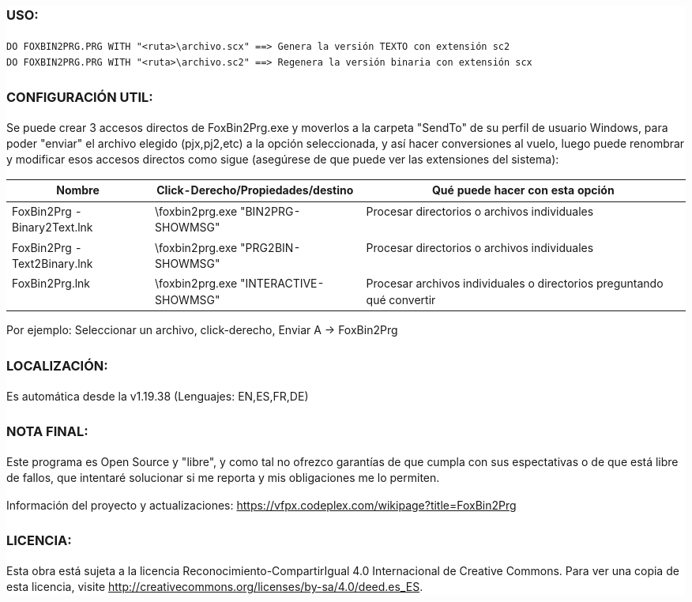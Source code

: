 ### USO:
```
DO FOXBIN2PRG.PRG WITH "<ruta>\archivo.scx" ==> Genera la versión TEXTO con extensión sc2 
DO FOXBIN2PRG.PRG WITH "<ruta>\archivo.sc2" ==> Regenera la versión binaria con extensión scx 
```

### CONFIGURACIÓN UTIL:
Se puede crear 3 accesos directos de FoxBin2Prg.exe y moverlos a la carpeta "SendTo" de su perfil de usuario Windows, para poder "enviar" el archivo elegido (pjx,pj2,etc) a la opción seleccionada, y así hacer conversiones al vuelo, luego puede renombrar y modificar esos accesos directos como sigue (asegúrese de que puede ver las extensiones del sistema): 


Nombre                       | Click-Derecho/Propiedades/destino           | Qué puede hacer con esta opción
---------------------------- | ------------------------------------------- | -------------------------------
FoxBin2Prg - Binary2Text.lnk | <ruta>\foxbin2prg.exe "BIN2PRG-SHOWMSG"     | Procesar directorios o archivos individuales
FoxBin2Prg - Text2Binary.lnk | <ruta>\foxbin2prg.exe "PRG2BIN-SHOWMSG"     | Procesar directorios o archivos individuales
FoxBin2Prg.lnk               | <ruta>\foxbin2prg.exe "INTERACTIVE-SHOWMSG" | Procesar archivos individuales o directorios preguntando qué convertir


Por ejemplo: Seleccionar un archivo, click-derecho, Enviar A -> FoxBin2Prg 


### LOCALIZACIÓN:
Es automática desde la v1.19.38 (Lenguajes: EN,ES,FR,DE) 


### NOTA FINAL:
Este programa es Open Source y "libre", y como tal no ofrezco garantías de que cumpla con sus espectativas o de que está libre de fallos, que intentaré solucionar si me reporta y mis obligaciones me lo permiten. 

<p>Información del proyecto y actualizaciones: <a href="https://vfpx.codeplex.com/wikipage?title=FoxBin2Prg">https://vfpx.codeplex.com/wikipage?title=FoxBin2Prg</a></p>


### LICENCIA:
Esta obra está sujeta a la licencia Reconocimiento-CompartirIgual 4.0 Internacional de Creative Commons. Para ver una copia de esta licencia, visite http://creativecommons.org/licenses/by-sa/4.0/deed.es_ES.

